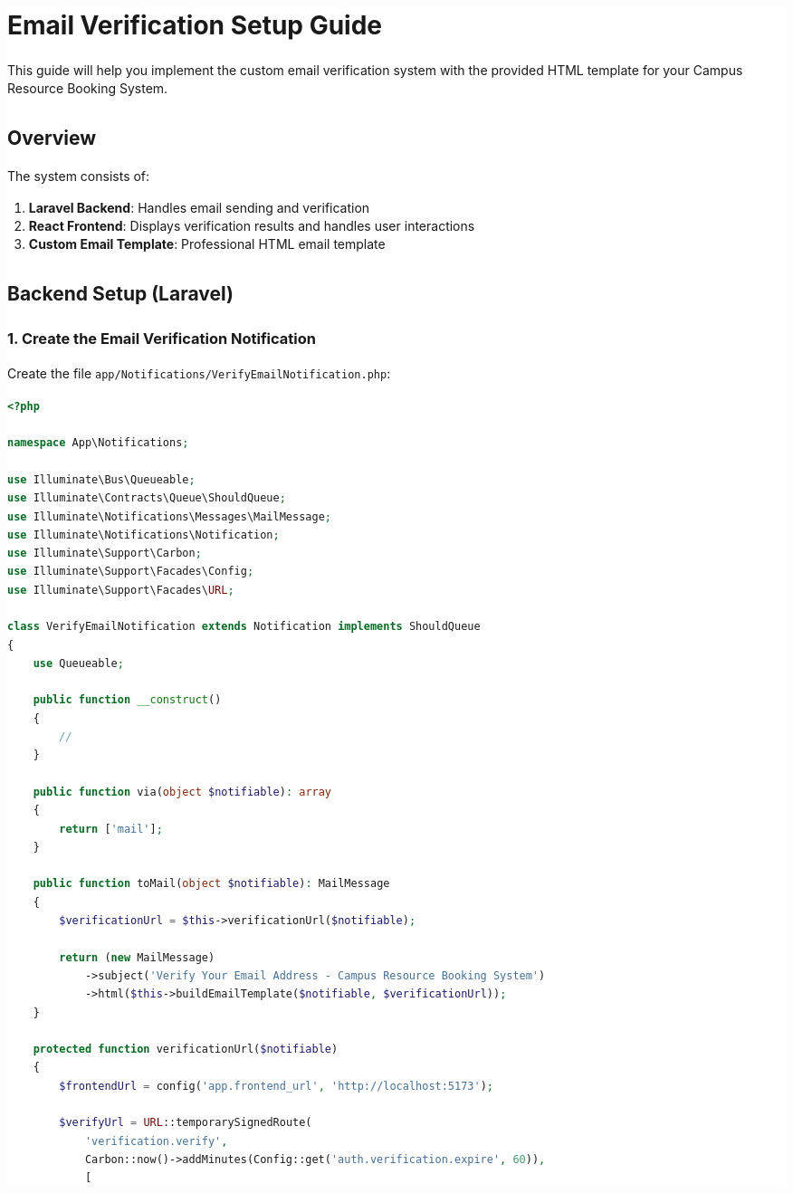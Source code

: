 # Email Verification Setup Guide

This guide will help you implement the custom email verification system with the provided HTML template for your Campus Resource Booking System.

## Overview

The system consists of:
1. **Laravel Backend**: Handles email sending and verification
2. **React Frontend**: Displays verification results and handles user interactions
3. **Custom Email Template**: Professional HTML email template

## Backend Setup (Laravel)

### 1. Create the Email Verification Notification

Create the file `app/Notifications/VerifyEmailNotification.php`:

```php
<?php

namespace App\Notifications;

use Illuminate\Bus\Queueable;
use Illuminate\Contracts\Queue\ShouldQueue;
use Illuminate\Notifications\Messages\MailMessage;
use Illuminate\Notifications\Notification;
use Illuminate\Support\Carbon;
use Illuminate\Support\Facades\Config;
use Illuminate\Support\Facades\URL;

class VerifyEmailNotification extends Notification implements ShouldQueue
{
    use Queueable;

    public function __construct()
    {
        //
    }

    public function via(object $notifiable): array
    {
        return ['mail'];
    }

    public function toMail(object $notifiable): MailMessage
    {
        $verificationUrl = $this->verificationUrl($notifiable);

        return (new MailMessage)
            ->subject('Verify Your Email Address - Campus Resource Booking System')
            ->html($this->buildEmailTemplate($notifiable, $verificationUrl));
    }

    protected function verificationUrl($notifiable)
    {
        $frontendUrl = config('app.frontend_url', 'http://localhost:5173');
        
        $verifyUrl = URL::temporarySignedRoute(
            'verification.verify',
            Carbon::now()->addMinutes(Config::get('auth.verification.expire', 60)),
            [
```